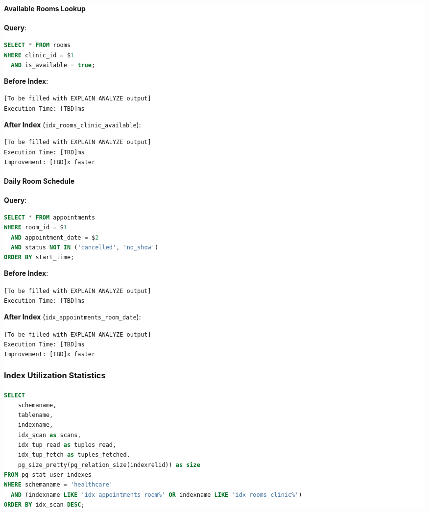 #### Available Rooms Lookup

**Query**:
```sql
SELECT * FROM rooms
WHERE clinic_id = $1
  AND is_available = true;
```

**Before Index**:
```
[To be filled with EXPLAIN ANALYZE output]
Execution Time: [TBD]ms
```

**After Index** (`idx_rooms_clinic_available`):
```
[To be filled with EXPLAIN ANALYZE output]
Execution Time: [TBD]ms
Improvement: [TBD]x faster
```

#### Daily Room Schedule

**Query**:
```sql
SELECT * FROM appointments
WHERE room_id = $1
  AND appointment_date = $2
  AND status NOT IN ('cancelled', 'no_show')
ORDER BY start_time;
```

**Before Index**:
```
[To be filled with EXPLAIN ANALYZE output]
Execution Time: [TBD]ms
```

**After Index** (`idx_appointments_room_date`):
```
[To be filled with EXPLAIN ANALYZE output]
Execution Time: [TBD]ms
Improvement: [TBD]x faster
```

### Index Utilization Statistics

```sql
SELECT
    schemaname,
    tablename,
    indexname,
    idx_scan as scans,
    idx_tup_read as tuples_read,
    idx_tup_fetch as tuples_fetched,
    pg_size_pretty(pg_relation_size(indexrelid)) as size
FROM pg_stat_user_indexes
WHERE schemaname = 'healthcare'
  AND (indexname LIKE 'idx_appointments_room%' OR indexname LIKE 'idx_rooms_clinic%')
ORDER BY idx_scan DESC;
```
